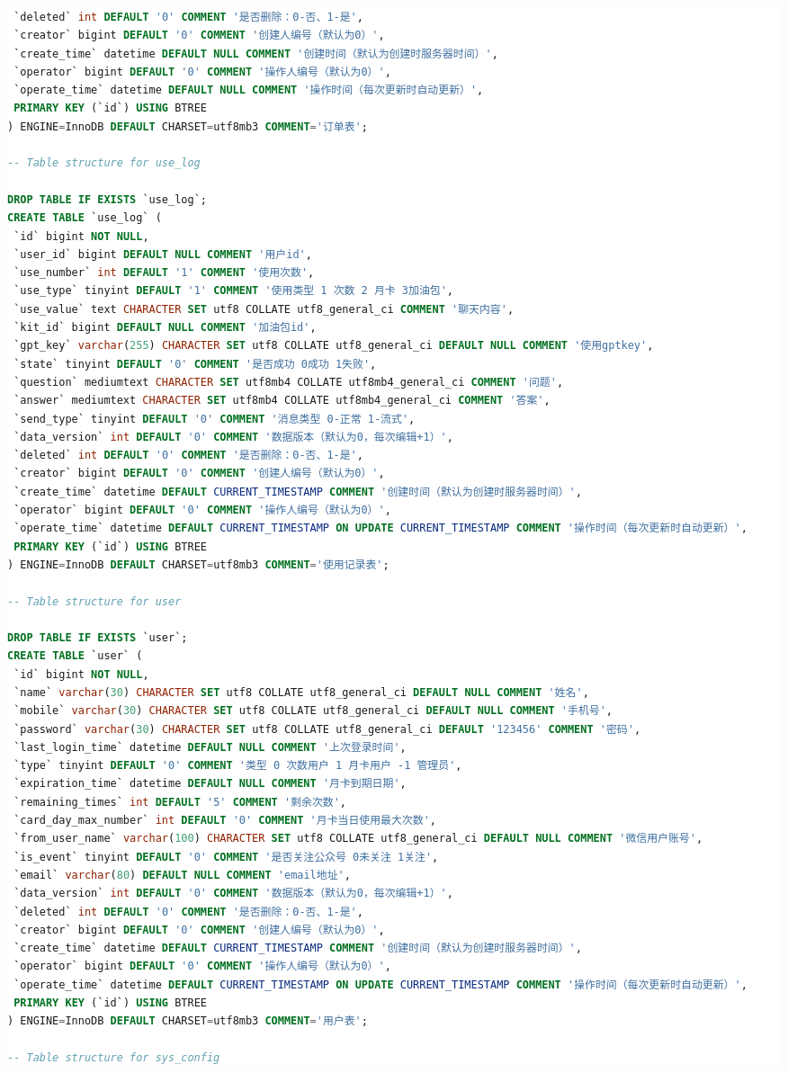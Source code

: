  ```sql
  `deleted` int DEFAULT '0' COMMENT '是否删除：0-否、1-是',
  `creator` bigint DEFAULT '0' COMMENT '创建人编号（默认为0）',
  `create_time` datetime DEFAULT NULL COMMENT '创建时间（默认为创建时服务器时间）',
  `operator` bigint DEFAULT '0' COMMENT '操作人编号（默认为0）',
  `operate_time` datetime DEFAULT NULL COMMENT '操作时间（每次更新时自动更新）',
  PRIMARY KEY (`id`) USING BTREE
) ENGINE=InnoDB DEFAULT CHARSET=utf8mb3 COMMENT='订单表';  

-- Table structure for use_log  

DROP TABLE IF EXISTS `use_log`;
CREATE TABLE `use_log` (
  `id` bigint NOT NULL,
  `user_id` bigint DEFAULT NULL COMMENT '用户id',
  `use_number` int DEFAULT '1' COMMENT '使用次数',
  `use_type` tinyint DEFAULT '1' COMMENT '使用类型 1 次数 2 月卡 3加油包',
  `use_value` text CHARACTER SET utf8 COLLATE utf8_general_ci COMMENT '聊天内容',
  `kit_id` bigint DEFAULT NULL COMMENT '加油包id',
  `gpt_key` varchar(255) CHARACTER SET utf8 COLLATE utf8_general_ci DEFAULT NULL COMMENT '使用gptkey',
  `state` tinyint DEFAULT '0' COMMENT '是否成功 0成功 1失败',
  `question` mediumtext CHARACTER SET utf8mb4 COLLATE utf8mb4_general_ci COMMENT '问题',
  `answer` mediumtext CHARACTER SET utf8mb4 COLLATE utf8mb4_general_ci COMMENT '答案',
  `send_type` tinyint DEFAULT '0' COMMENT '消息类型 0-正常 1-流式',
  `data_version` int DEFAULT '0' COMMENT '数据版本（默认为0，每次编辑+1）',
  `deleted` int DEFAULT '0' COMMENT '是否删除：0-否、1-是',
  `creator` bigint DEFAULT '0' COMMENT '创建人编号（默认为0）',
  `create_time` datetime DEFAULT CURRENT_TIMESTAMP COMMENT '创建时间（默认为创建时服务器时间）',
  `operator` bigint DEFAULT '0' COMMENT '操作人编号（默认为0）',
  `operate_time` datetime DEFAULT CURRENT_TIMESTAMP ON UPDATE CURRENT_TIMESTAMP COMMENT '操作时间（每次更新时自动更新）',
  PRIMARY KEY (`id`) USING BTREE
) ENGINE=InnoDB DEFAULT CHARSET=utf8mb3 COMMENT='使用记录表';

-- Table structure for user  

DROP TABLE IF EXISTS `user`;
CREATE TABLE `user` (
  `id` bigint NOT NULL,
  `name` varchar(30) CHARACTER SET utf8 COLLATE utf8_general_ci DEFAULT NULL COMMENT '姓名',
  `mobile` varchar(30) CHARACTER SET utf8 COLLATE utf8_general_ci DEFAULT NULL COMMENT '手机号',
  `password` varchar(30) CHARACTER SET utf8 COLLATE utf8_general_ci DEFAULT '123456' COMMENT '密码',
  `last_login_time` datetime DEFAULT NULL COMMENT '上次登录时间',
  `type` tinyint DEFAULT '0' COMMENT '类型 0 次数用户 1 月卡用户 -1 管理员',
  `expiration_time` datetime DEFAULT NULL COMMENT '月卡到期日期',
  `remaining_times` int DEFAULT '5' COMMENT '剩余次数',
  `card_day_max_number` int DEFAULT '0' COMMENT '月卡当日使用最大次数',
  `from_user_name` varchar(100) CHARACTER SET utf8 COLLATE utf8_general_ci DEFAULT NULL COMMENT '微信用户账号',
  `is_event` tinyint DEFAULT '0' COMMENT '是否关注公众号 0未关注 1关注',
  `email` varchar(80) DEFAULT NULL COMMENT 'email地址',
  `data_version` int DEFAULT '0' COMMENT '数据版本（默认为0，每次编辑+1）',
  `deleted` int DEFAULT '0' COMMENT '是否删除：0-否、1-是',
  `creator` bigint DEFAULT '0' COMMENT '创建人编号（默认为0）',
  `create_time` datetime DEFAULT CURRENT_TIMESTAMP COMMENT '创建时间（默认为创建时服务器时间）',
  `operator` bigint DEFAULT '0' COMMENT '操作人编号（默认为0）',
  `operate_time` datetime DEFAULT CURRENT_TIMESTAMP ON UPDATE CURRENT_TIMESTAMP COMMENT '操作时间（每次更新时自动更新）',
  PRIMARY KEY (`id`) USING BTREE
) ENGINE=InnoDB DEFAULT CHARSET=utf8mb3 COMMENT='用户表';

-- Table structure for sys_config  

 ```